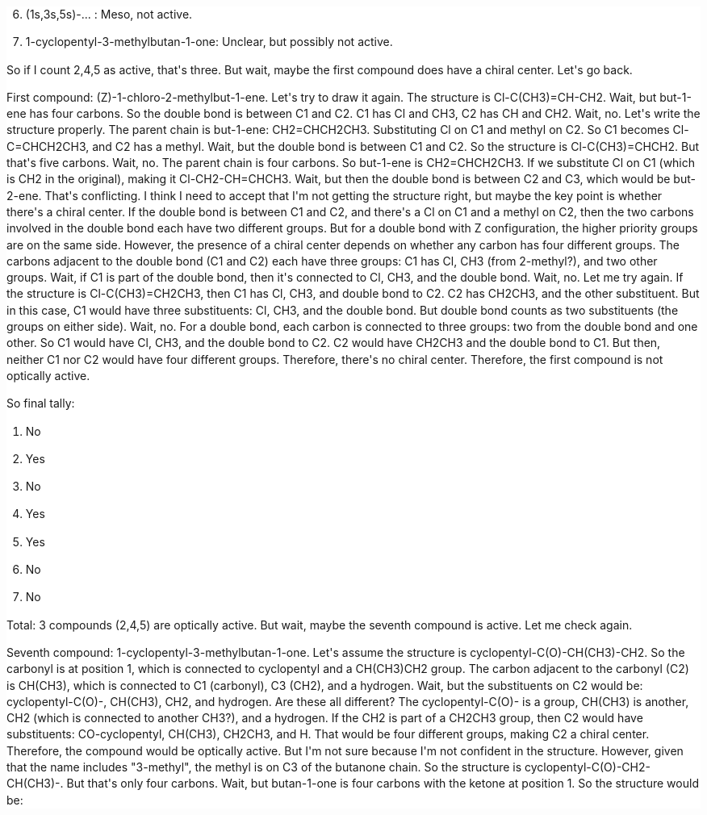 6. (1s,3s,5s)-... : Meso, not active.

7. 1-cyclopentyl-3-methylbutan-1-one: Unclear, but possibly not active.

So if I count 2,4,5 as active, that's three. But wait, maybe the first compound does have a chiral center. Let's go back.

First compound: (Z)-1-chloro-2-methylbut-1-ene. Let's try to draw it again. The structure is Cl-C(CH3)=CH-CH2. Wait, but but-1-ene has four carbons. So the double bond is between C1 and C2. C1 has Cl and CH3, C2 has CH and CH2. Wait, no. Let's write the structure properly. The parent chain is but-1-ene: CH2=CHCH2CH3. Substituting Cl on C1 and methyl on C2. So C1 becomes Cl-C=CHCH2CH3, and C2 has a methyl. Wait, but the double bond is between C1 and C2. So the structure is Cl-C(CH3)=CHCH2. But that's five carbons. Wait, no. The parent chain is four carbons. So but-1-ene is CH2=CHCH2CH3. If we substitute Cl on C1 (which is CH2 in the original), making it Cl-CH2-CH=CHCH3. Wait, but then the double bond is between C2 and C3, which would be but-2-ene. That's conflicting. I think I need to accept that I'm not getting the structure right, but maybe the key point is whether there's a chiral center. If the double bond is between C1 and C2, and there's a Cl on C1 and a methyl on C2, then the two carbons involved in the double bond each have two different groups. But for a double bond with Z configuration, the higher priority groups are on the same side. However, the presence of a chiral center depends on whether any carbon has four different groups. The carbons adjacent to the double bond (C1 and C2) each have three groups: C1 has Cl, CH3 (from 2-methyl?), and two other groups. Wait, if C1 is part of the double bond, then it's connected to Cl, CH3, and the double bond. Wait, no. Let me try again. If the structure is Cl-C(CH3)=CH2CH3, then C1 has Cl, CH3, and double bond to C2. C2 has CH2CH3, and the other substituent. But in this case, C1 would have three substituents: Cl, CH3, and the double bond. But double bond counts as two substituents (the groups on either side). Wait, no. For a double bond, each carbon is connected to three groups: two from the double bond and one other. So C1 would have Cl, CH3, and the double bond to C2. C2 would have CH2CH3 and the double bond to C1. But then, neither C1 nor C2 would have four different groups. Therefore, there's no chiral center. Therefore, the first compound is not optically active.

So final tally:

1. No

2. Yes

3. No

4. Yes

5. Yes

6. No

7. No

Total: 3 compounds (2,4,5) are optically active. But wait, maybe the seventh compound is active. Let me check again.

Seventh compound: 1-cyclopentyl-3-methylbutan-1-one. Let's assume the structure is cyclopentyl-C(O)-CH(CH3)-CH2. So the carbonyl is at position 1, which is connected to cyclopentyl and a CH(CH3)CH2 group. The carbon adjacent to the carbonyl (C2) is CH(CH3), which is connected to C1 (carbonyl), C3 (CH2), and a hydrogen. Wait, but the substituents on C2 would be: cyclopentyl-C(O)-, CH(CH3), CH2, and hydrogen. Are these all different? The cyclopentyl-C(O)- is a group, CH(CH3) is another, CH2 (which is connected to another CH3?), and a hydrogen. If the CH2 is part of a CH2CH3 group, then C2 would have substituents: CO-cyclopentyl, CH(CH3), CH2CH3, and H. That would be four different groups, making C2 a chiral center. Therefore, the compound would be optically active. But I'm not sure because I'm not confident in the structure. However, given that the name includes "3-methyl", the methyl is on C3 of the butanone chain. So the structure is cyclopentyl-C(O)-CH2-CH(CH3)-. But that's only four carbons. Wait, but butan-1-one is four carbons with the ketone at position 1. So the structure would be:
